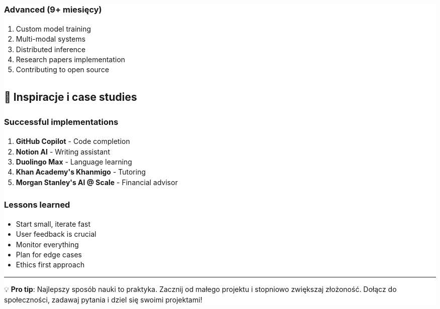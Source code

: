 ### Advanced (9+ miesięcy)
1. Custom model training
2. Multi-modal systems
3. Distributed inference
4. Research papers implementation
5. Contributing to open source

## 🌟 Inspiracje i case studies

### Successful implementations
1. **GitHub Copilot** - Code completion
2. **Notion AI** - Writing assistant
3. **Duolingo Max** - Language learning
4. **Khan Academy's Khanmigo** - Tutoring
5. **Morgan Stanley's AI @ Scale** - Financial advisor

### Lessons learned
- Start small, iterate fast
- User feedback is crucial
- Monitor everything
- Plan for edge cases
- Ethics first approach

---

💡 **Pro tip**: Najlepszy sposób nauki to praktyka. Zacznij od małego projektu i stopniowo zwiększaj złożoność. Dołącz do społeczności, zadawaj pytania i dziel się swoimi projektami!